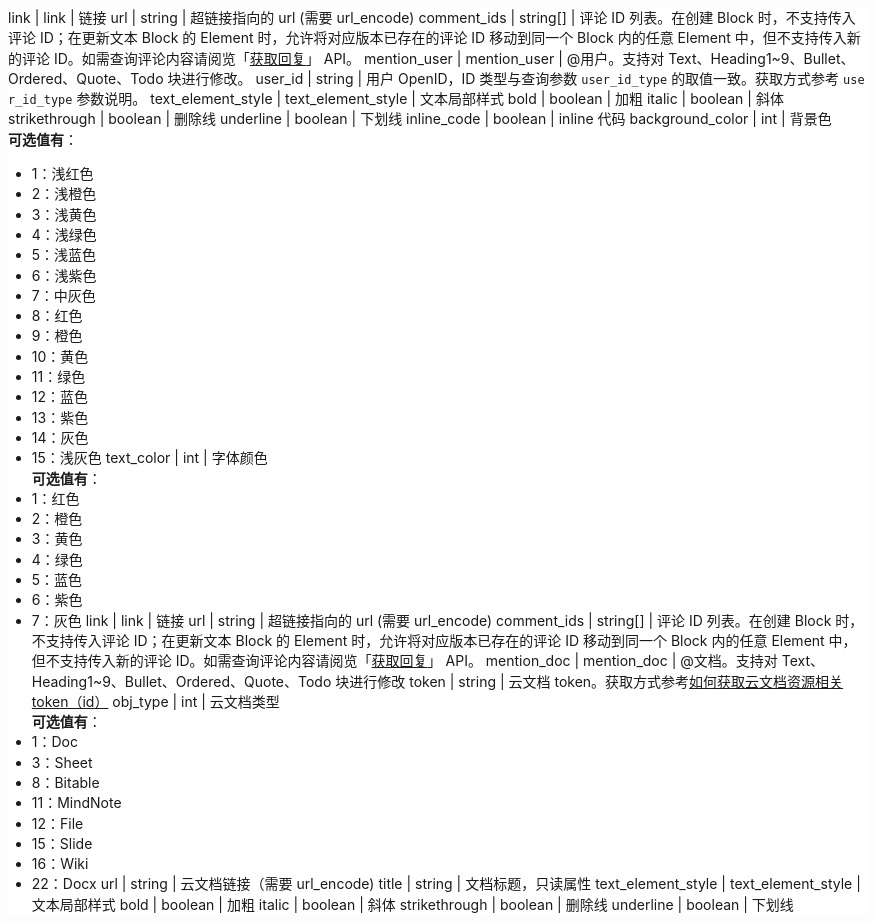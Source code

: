 link | link | 链接
url | string | 超链接指向的 url (需要 url_encode)
comment_ids | string\[\] | 评论 ID 列表。在创建 Block 时，不支持传入评论 ID；在更新文本 Block 的 Element 时，允许将对应版本已存在的评论 ID 移动到同一个 Block 内的任意 Element 中，但不支持传入新的评论 ID。如需查询评论内容请阅览「[获取回复](https://open.feishu.cn/document/uAjLw4CM/ukTMukTMukTM/reference/drive-v1/file-comment-reply/list)」 API。
mention_user | mention_user | @用户。支持对 Text、Heading1~9、Bullet、Ordered、Quote、Todo 块进行修改。
user_id | string | 用户 OpenID，ID 类型与查询参数 `user_id_type` 的取值一致。获取方式参考 `user_id_type` 参数说明。
text_element_style | text_element_style | 文本局部样式
bold | boolean | 加粗
italic | boolean | 斜体
strikethrough | boolean | 删除线
underline | boolean | 下划线
inline_code | boolean | inline 代码
background_color | int | 背景色  
**可选值有**：  
- 1：浅红色  
- 2：浅橙色  
- 3：浅黄色  
- 4：浅绿色  
- 5：浅蓝色  
- 6：浅紫色  
- 7：中灰色  
- 8：红色  
- 9：橙色  
- 10：黄色  
- 11：绿色  
- 12：蓝色  
- 13：紫色  
- 14：灰色  
- 15：浅灰色
text_color | int | 字体颜色  
**可选值有**：  
- 1：红色  
- 2：橙色  
- 3：黄色  
- 4：绿色  
- 5：蓝色  
- 6：紫色  
- 7：灰色
link | link | 链接
url | string | 超链接指向的 url (需要 url_encode)
comment_ids | string\[\] | 评论 ID 列表。在创建 Block 时，不支持传入评论 ID；在更新文本 Block 的 Element 时，允许将对应版本已存在的评论 ID 移动到同一个 Block 内的任意 Element 中，但不支持传入新的评论 ID。如需查询评论内容请阅览「[获取回复](https://open.feishu.cn/document/uAjLw4CM/ukTMukTMukTM/reference/drive-v1/file-comment-reply/list)」 API。
mention_doc | mention_doc | @文档。支持对 Text、Heading1~9、Bullet、Ordered、Quote、Todo 块进行修改
token | string | 云文档 token。获取方式参考[如何获取云文档资源相关 token（id）](https://open.feishu.cn/document/ukTMukTMukTM/uczNzUjL3czM14yN3MTN#08bb5df6)
obj_type | int | 云文档类型  
**可选值有**：  
- 1：Doc  
- 3：Sheet  
- 8：Bitable  
- 11：MindNote  
- 12：File  
- 15：Slide  
- 16：Wiki  
- 22：Docx
url | string | 云文档链接（需要 url_encode)
title | string | 文档标题，只读属性
text_element_style | text_element_style | 文本局部样式
bold | boolean | 加粗
italic | boolean | 斜体
strikethrough | boolean | 删除线
underline | boolean | 下划线